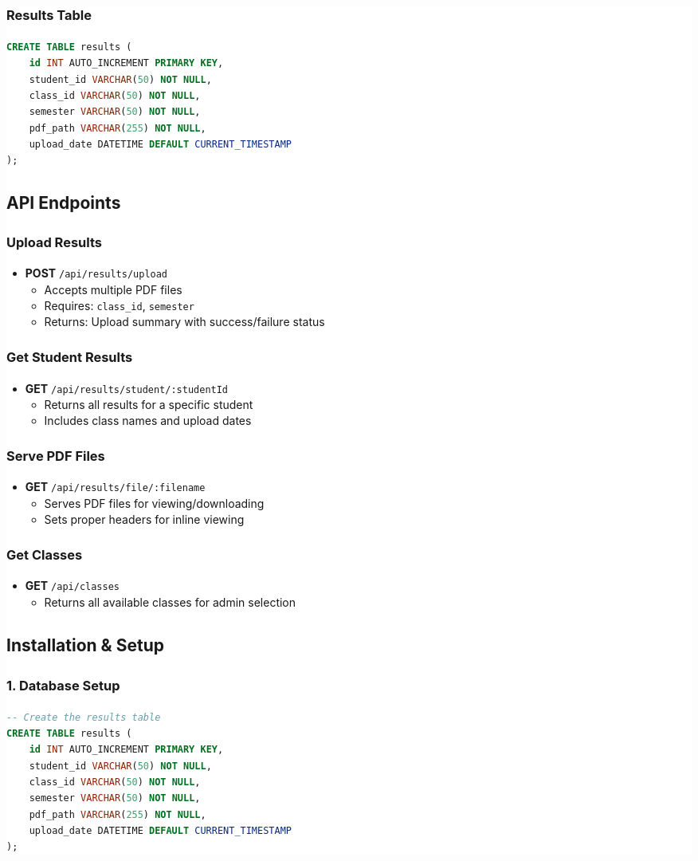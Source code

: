 ### Results Table
```sql
CREATE TABLE results (
    id INT AUTO_INCREMENT PRIMARY KEY,
    student_id VARCHAR(50) NOT NULL,
    class_id VARCHAR(50) NOT NULL,
    semester VARCHAR(50) NOT NULL,
    pdf_path VARCHAR(255) NOT NULL,
    upload_date DATETIME DEFAULT CURRENT_TIMESTAMP
);
```

## API Endpoints

### Upload Results
- **POST** `/api/results/upload`
  - Accepts multiple PDF files
  - Requires: `class_id`, `semester`
  - Returns: Upload summary with success/failure status

### Get Student Results
- **GET** `/api/results/student/:studentId`
  - Returns all results for a specific student
  - Includes class names and upload dates

### Serve PDF Files
- **GET** `/api/results/file/:filename`
  - Serves PDF files for viewing/downloading
  - Sets proper headers for inline viewing

### Get Classes
- **GET** `/api/classes`
  - Returns all available classes for admin selection

## Installation & Setup

### 1. Database Setup
```sql
-- Create the results table
CREATE TABLE results (
    id INT AUTO_INCREMENT PRIMARY KEY,
    student_id VARCHAR(50) NOT NULL,
    class_id VARCHAR(50) NOT NULL,
    semester VARCHAR(50) NOT NULL,
    pdf_path VARCHAR(255) NOT NULL,
    upload_date DATETIME DEFAULT CURRENT_TIMESTAMP
);
```
